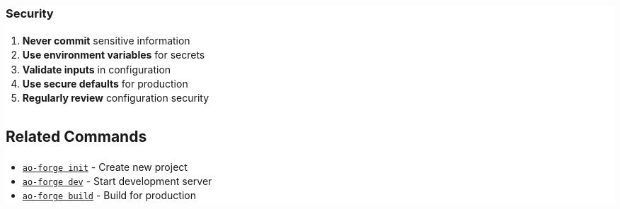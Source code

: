### Security
1. **Never commit** sensitive information
2. **Use environment variables** for secrets
3. **Validate inputs** in configuration
4. **Use secure defaults** for production
5. **Regularly review** configuration security

## Related Commands

- [`ao-forge init`](/cli-reference/init-command) - Create new project
- [`ao-forge dev`](/cli-reference/dev-command) - Start development server
- [`ao-forge build`](/cli-reference/build-command) - Build for production
